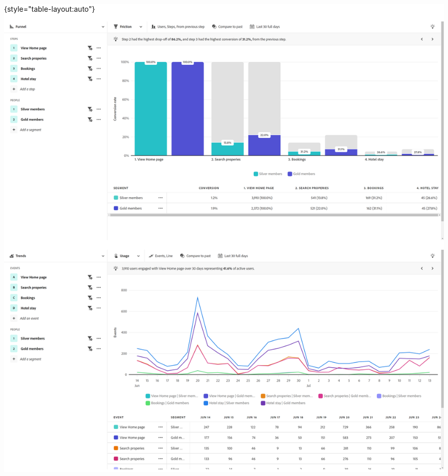 {style="table-layout:auto"}

![Friction view for travel and hospitality](assets/th-funnel-friction.png)

![Usage view for travel and hospitality](assets/th-trends-usage.png)
